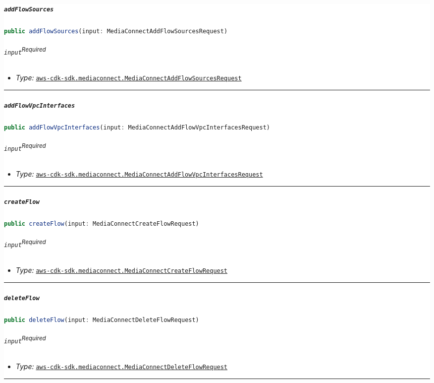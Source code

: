 ##### `addFlowSources` <a name="aws-cdk-sdk.mediaconnect.MediaConnectClient.addFlowSources"></a>

```typescript
public addFlowSources(input: MediaConnectAddFlowSourcesRequest)
```

###### `input`<sup>Required</sup> <a name="aws-cdk-sdk.mediaconnect.MediaConnectClient.parameter.input"></a>

- *Type:* [`aws-cdk-sdk.mediaconnect.MediaConnectAddFlowSourcesRequest`](#aws-cdk-sdk.mediaconnect.MediaConnectAddFlowSourcesRequest)

---

##### `addFlowVpcInterfaces` <a name="aws-cdk-sdk.mediaconnect.MediaConnectClient.addFlowVpcInterfaces"></a>

```typescript
public addFlowVpcInterfaces(input: MediaConnectAddFlowVpcInterfacesRequest)
```

###### `input`<sup>Required</sup> <a name="aws-cdk-sdk.mediaconnect.MediaConnectClient.parameter.input"></a>

- *Type:* [`aws-cdk-sdk.mediaconnect.MediaConnectAddFlowVpcInterfacesRequest`](#aws-cdk-sdk.mediaconnect.MediaConnectAddFlowVpcInterfacesRequest)

---

##### `createFlow` <a name="aws-cdk-sdk.mediaconnect.MediaConnectClient.createFlow"></a>

```typescript
public createFlow(input: MediaConnectCreateFlowRequest)
```

###### `input`<sup>Required</sup> <a name="aws-cdk-sdk.mediaconnect.MediaConnectClient.parameter.input"></a>

- *Type:* [`aws-cdk-sdk.mediaconnect.MediaConnectCreateFlowRequest`](#aws-cdk-sdk.mediaconnect.MediaConnectCreateFlowRequest)

---

##### `deleteFlow` <a name="aws-cdk-sdk.mediaconnect.MediaConnectClient.deleteFlow"></a>

```typescript
public deleteFlow(input: MediaConnectDeleteFlowRequest)
```

###### `input`<sup>Required</sup> <a name="aws-cdk-sdk.mediaconnect.MediaConnectClient.parameter.input"></a>

- *Type:* [`aws-cdk-sdk.mediaconnect.MediaConnectDeleteFlowRequest`](#aws-cdk-sdk.mediaconnect.MediaConnectDeleteFlowRequest)

---
